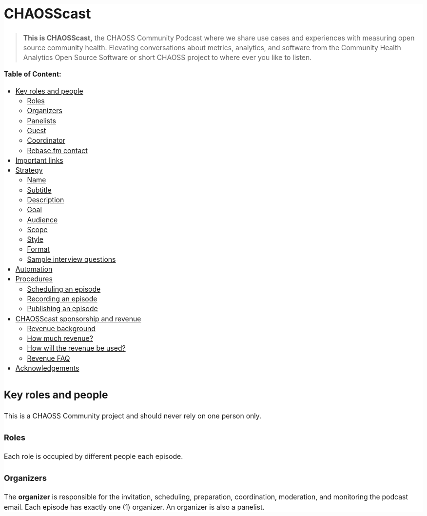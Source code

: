 # CHAOSScast

> **This is CHAOSScast,** the CHAOSS Community Podcast where we share use cases and experiences with measuring open source community health. Elevating conversations about metrics, analytics, and software from the Community Health Analytics Open Source Software or short CHAOSS project to where ever you like to listen.

**Table of Content:**
* [Key roles and people](#key-roles-and-people)
  * [Roles](#roles)
  * [Organizers](#organizers)
  * [Panelists](#panelists)
  * [Guest](#guest)
  * [Coordinator](#coordinator)
  * [Rebase.fm contact](#rebasefm-contact)
* [Important links](#Important-links)
* [Strategy](#Strategy)
  * [Name](name-chaosscast)
  * [Subtitle](#subtitle)
  * [Description](#description)
  * [Goal](#goal)
  * [Audience](#audience)
  * [Scope](#scope)
  * [Style](#style)
  * [Format](#format)
  * [Sample interview questions](#sample-interview-questions)
* [Automation](#Automation)
* [Procedures](#Procedures)
  * [Scheduling an episode](#scheduling-an-episode)
  * [Recording an episode](#recording-an-episode)
  * [Publishing an episode](#publishing-an-episode-30-40-min)
* [CHAOSScast sponsorship and revenue](#chaosscast-sponsorship-and-revenue)
  * [Revenue background](#revenue-background)
  * [How much revenue?](#how-much-revenue)
  * [How will the revenue be used?](#how-will-the-revenue-be-used)
  * [Revenue FAQ](#revenue-faq)
* [Acknowledgements](#Acknowledgements)


## Key roles and people

This is a CHAOSS Community project and should never rely on one person only.


### Roles

Each role is occupied by different people each episode.


### Organizers

The **organizer** is responsible for the invitation, scheduling, preparation, coordination, moderation, and monitoring the podcast email. Each episode has exactly one (1) organizer. An organizer is also a panelist.

